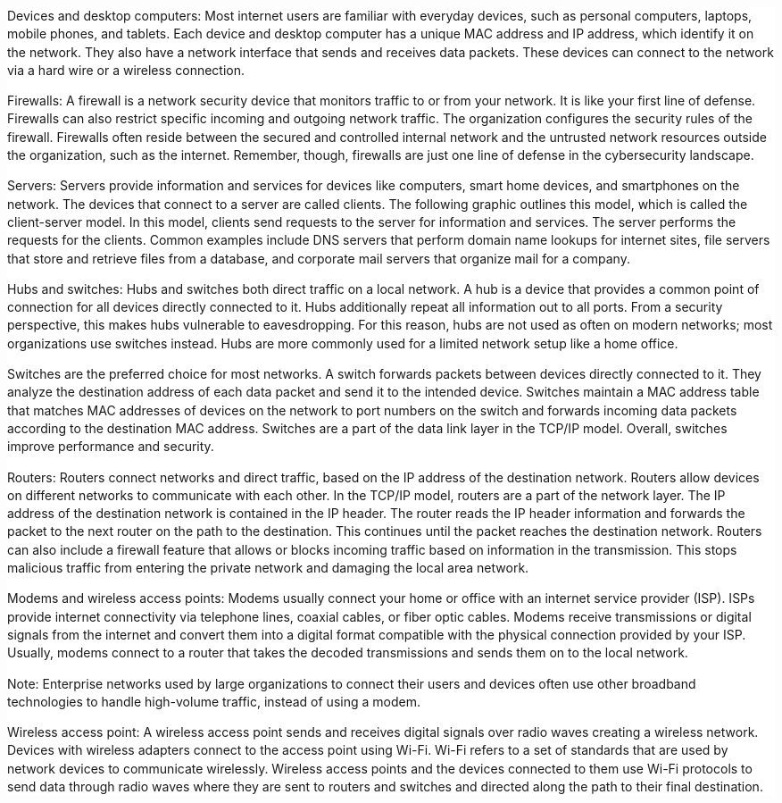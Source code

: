 Devices and desktop computers: Most internet users are familiar with everyday devices, such as personal computers, laptops, mobile phones, and tablets. Each device and desktop computer has a unique MAC address and IP address, which identify it on the network. They also have a network interface that sends and receives data packets. These devices can connect to the network via a hard wire or a wireless connection.

Firewalls: A firewall is a network security device that monitors traffic to or from your network. It is like your first line of defense. Firewalls can also restrict specific incoming and outgoing network traffic. The organization configures the security rules of the firewall. Firewalls often reside between the secured and controlled internal network and the untrusted network resources outside the organization, such as the internet. Remember, though, firewalls are just one line of defense in the cybersecurity landscape. 

Servers: Servers provide information and services for devices like computers, smart home devices, and smartphones on the network. The devices that connect to a server are called clients. The following graphic outlines this model, which is called the client-server model. In this model, clients send requests to the server for information and services. The server performs the requests for the clients. Common examples include DNS servers that perform domain name lookups for internet sites, file servers that store and retrieve files from a database, and corporate mail servers that organize mail for a company. 

Hubs and switches: Hubs and switches both direct traffic on a local network. A hub is a device that provides a common point of connection for all devices directly connected to it. Hubs additionally repeat all information out to all ports. From a security perspective, this makes hubs vulnerable to eavesdropping. For this reason, hubs are not used as often on modern networks; most organizations use switches instead. Hubs are more commonly used for a limited network setup like a home office. 

Switches are the preferred choice for most networks. A switch forwards packets between devices directly connected to it. They analyze the destination address of each data packet and send it to the intended device. Switches maintain a MAC address table that matches MAC addresses of devices on the network to port numbers on the switch and forwards incoming data packets according to the destination MAC address. Switches are a part of the data link layer in the TCP/IP model. Overall, switches improve performance and security.

Routers: Routers connect networks and direct traffic, based on the IP address of the destination network. Routers allow devices on different networks to communicate with each other. In the TCP/IP model, routers are a part of the network layer. The IP address of the destination network is contained in the IP header. The router reads the IP header information and forwards the packet to the next router on the path to the destination. This continues until the packet reaches the destination network. Routers can also include a firewall feature that allows or blocks incoming traffic based on information in the transmission. This stops malicious traffic from entering the private network and damaging the local area network.

Modems and wireless access points: Modems usually connect your home or office with an internet service provider (ISP). ISPs provide internet connectivity via telephone lines, coaxial cables, or fiber optic cables. Modems receive transmissions or digital signals from the internet and convert them into a digital format compatible with the physical connection provided by your ISP. Usually, modems connect to a router that takes the decoded transmissions and sends them on to the local network.

Note: Enterprise networks used by large organizations to connect their users and devices often use other broadband technologies to handle high-volume traffic, instead of using a modem. 

Wireless access point: A wireless access point sends and receives digital signals over radio waves creating a wireless network. Devices with wireless adapters connect to the access point using Wi-Fi. Wi-Fi refers to a set of standards that are used by network devices to communicate wirelessly. Wireless access points and the devices connected to them use Wi-Fi protocols to send data through radio waves where they are sent to routers and switches and directed along the path to their final destination.
